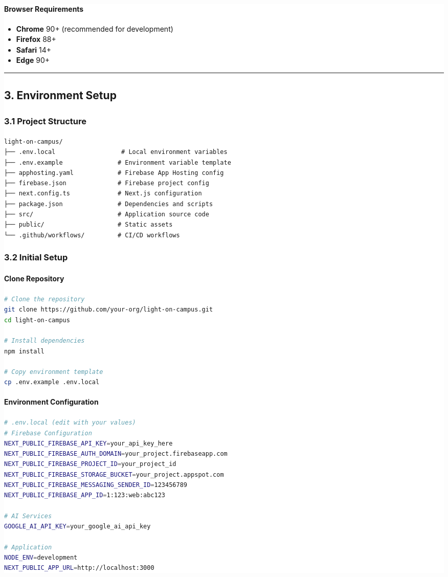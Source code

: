 #### Browser Requirements
- **Chrome** 90+ (recommended for development)
- **Firefox** 88+
- **Safari** 14+
- **Edge** 90+

---

## 3. Environment Setup

### 3.1 Project Structure

```
light-on-campus/
├── .env.local                  # Local environment variables
├── .env.example               # Environment variable template
├── apphosting.yaml            # Firebase App Hosting config
├── firebase.json              # Firebase project config
├── next.config.ts             # Next.js configuration
├── package.json               # Dependencies and scripts
├── src/                       # Application source code
├── public/                    # Static assets
└── .github/workflows/         # CI/CD workflows
```

### 3.2 Initial Setup

#### Clone Repository
```bash
# Clone the repository
git clone https://github.com/your-org/light-on-campus.git
cd light-on-campus

# Install dependencies
npm install

# Copy environment template
cp .env.example .env.local
```

#### Environment Configuration
```bash
# .env.local (edit with your values)
# Firebase Configuration
NEXT_PUBLIC_FIREBASE_API_KEY=your_api_key_here
NEXT_PUBLIC_FIREBASE_AUTH_DOMAIN=your_project.firebaseapp.com
NEXT_PUBLIC_FIREBASE_PROJECT_ID=your_project_id
NEXT_PUBLIC_FIREBASE_STORAGE_BUCKET=your_project.appspot.com
NEXT_PUBLIC_FIREBASE_MESSAGING_SENDER_ID=123456789
NEXT_PUBLIC_FIREBASE_APP_ID=1:123:web:abc123

# AI Services
GOOGLE_AI_API_KEY=your_google_ai_api_key

# Application
NODE_ENV=development
NEXT_PUBLIC_APP_URL=http://localhost:3000
```
